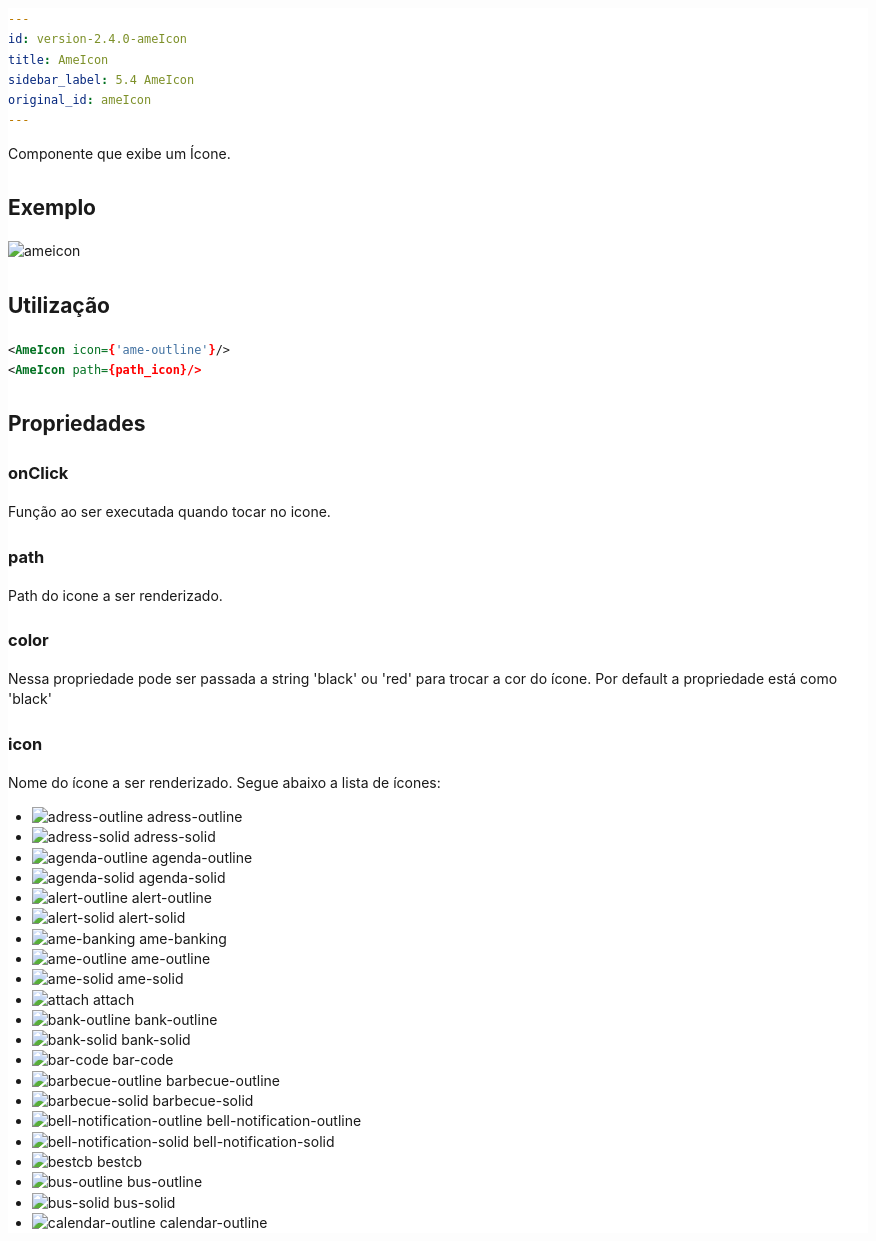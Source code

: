 ```yaml
---
id: version-2.4.0-ameIcon
title: AmeIcon
sidebar_label: 5.4 AmeIcon
original_id: ameIcon
---
```


Componente que exibe um Ícone.

## Exemplo

![ameicon](assets/images_components/v2.0.0/ameicon.png)

## Utilização

```xml
<AmeIcon icon={'ame-outline'}/>
<AmeIcon path={path_icon}/>
```

## Propriedades

### onClick

Função ao ser executada quando tocar no icone.

### path

Path do icone a ser renderizado.

### color

Nessa propriedade pode ser passada a string 'black' ou 'red' para trocar a cor do ícone. Por default a propriedade está como 'black'

### icon

Nome do ícone a ser renderizado. Segue abaixo a lista de ícones:

- ![adress-outline](assets/icones/$icon-adress-outline.png) adress-outline
- ![adress-solid](assets/icones/$icon-adress-solid.png) adress-solid
- ![agenda-outline](assets/icones/$icon-agenda-outline.png) agenda-outline
- ![agenda-solid](assets/icones/$icon-agenda-solid.png) agenda-solid
- ![alert-outline](assets/icones/$icon-alert-outline.png) alert-outline
- ![alert-solid](assets/icones/$icon-alert-solid.png) alert-solid
- ![ame-banking](assets/icones/$icon-ame-banking.png) ame-banking
- ![ame-outline](assets/icones/$icon-ame-outline.png) ame-outline
- ![ame-solid](assets/icones/$icon-ame-solid.png) ame-solid
- ![attach](assets/icones/$icon-attach.png) attach
- ![bank-outline](assets/icones/$icon-bank-outline.png) bank-outline
- ![bank-solid](assets/icones/$icon-bank-solid.png) bank-solid
- ![bar-code](assets/icones/$icon-bar-code.png) bar-code
- ![barbecue-outline](assets/icones/$icon-barbecue-outline.png) barbecue-outline
- ![barbecue-solid](assets/icones/$icon-barbecue-solid.png) barbecue-solid
- ![bell-notification-outline](assets/icones/$icon-bell-notification-outline.png) bell-notification-outline
- ![bell-notification-solid](assets/icones/$icon-bell-notification-solid.png) bell-notification-solid
- ![bestcb](assets/icones/$icon-bestcb.png) bestcb
- ![bus-outline](assets/icones/$icon-bus-outline.png) bus-outline
- ![bus-solid](assets/icones/$icon-bus-solid.png) bus-solid
- ![calendar-outline](assets/icones/$icon-calendar-outline.png) calendar-outline